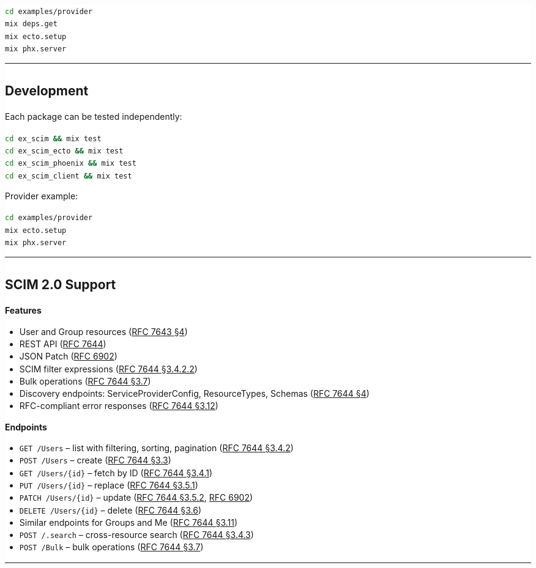 ```bash
cd examples/provider
mix deps.get
mix ecto.setup
mix phx.server
```

---

## Development

Each package can be tested independently:

```bash
cd ex_scim && mix test
cd ex_scim_ecto && mix test
cd ex_scim_phoenix && mix test
cd ex_scim_client && mix test
```

Provider example:

```bash
cd examples/provider
mix ecto.setup
mix phx.server
```

---

## SCIM 2.0 Support

**Features**

* User and Group resources ([RFC 7643 §4](https://www.rfc-editor.org/rfc/rfc7643#section-4))
* REST API ([RFC 7644](https://www.rfc-editor.org/rfc/rfc7644))
* JSON Patch ([RFC 6902](https://www.rfc-editor.org/rfc/rfc6902))
* SCIM filter expressions ([RFC 7644 §3.4.2.2](https://www.rfc-editor.org/rfc/rfc7644#section-3.4.2.2))
* Bulk operations ([RFC 7644 §3.7](https://www.rfc-editor.org/rfc/rfc7644#section-3.7))
* Discovery endpoints: ServiceProviderConfig, ResourceTypes, Schemas ([RFC 7644 §4](https://www.rfc-editor.org/rfc/rfc7644#section-4))
* RFC-compliant error responses ([RFC 7644 §3.12](https://www.rfc-editor.org/rfc/rfc7644#section-3.12))

**Endpoints**

* `GET /Users` – list with filtering, sorting, pagination ([RFC 7644 §3.4.2](https://www.rfc-editor.org/rfc/rfc7644#section-3.4.2))
* `POST /Users` – create ([RFC 7644 §3.3](https://www.rfc-editor.org/rfc/rfc7644#section-3.3))
* `GET /Users/{id}` – fetch by ID ([RFC 7644 §3.4.1](https://www.rfc-editor.org/rfc/rfc7644#section-3.4.1))
* `PUT /Users/{id}` – replace ([RFC 7644 §3.5.1](https://www.rfc-editor.org/rfc/rfc7644#section-3.5.1))
* `PATCH /Users/{id}` – update ([RFC 7644 §3.5.2](https://www.rfc-editor.org/rfc/rfc7644#section-3.5.2), [RFC 6902](https://www.rfc-editor.org/rfc/rfc6902))
* `DELETE /Users/{id}` – delete ([RFC 7644 §3.6](https://www.rfc-editor.org/rfc/rfc7644#section-3.6))
* Similar endpoints for Groups and Me ([RFC 7644 §3.11](https://www.rfc-editor.org/rfc/rfc7644#section-3.11))
* `POST /.search` – cross-resource search ([RFC 7644 §3.4.3](https://www.rfc-editor.org/rfc/rfc7644#section-3.4.3))
* `POST /Bulk` – bulk operations ([RFC 7644 §3.7](https://www.rfc-editor.org/rfc/rfc7644#section-3.7))

---